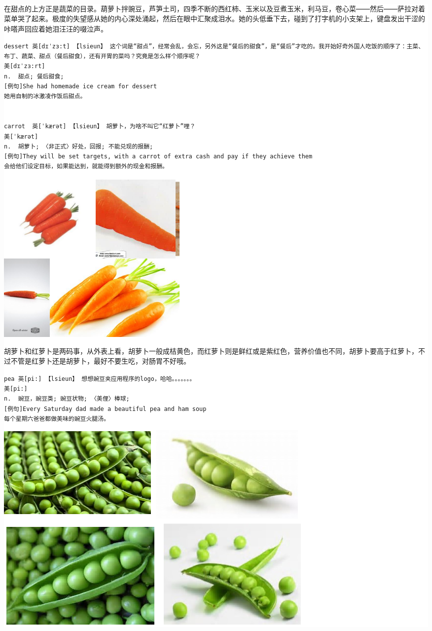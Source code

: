 在甜点的上方正是蔬菜的目录。葫萝卜拌豌豆，芦笋土司，四季不断的西红柿、玉米以及豆煮玉米，利马豆，卷心菜——然后——萨拉对着菜单哭了起来。极度的失望感从她的内心深处涌起，然后在眼中汇聚成泪水。她的头低垂下去，碰到了打字机的小支架上，键盘发出干涩的咔嗒声回应着她泪汪汪的啜泣声。


	dessert	英[dɪˈzɜ:t] 【lsieun】 这个词是“甜点”，经常会乱，会忘，另外这是“餐后的甜食”，是“餐后”才吃的。我开始好奇外国人吃饭的顺序了：主菜、布丁、蔬菜、甜点（餐后甜食），还有开胃的菜吗？究竟是怎么样个顺序呢？
	美[dɪˈzɜ:rt]
	n.	甜点; 餐后甜食;
	[例句]She had homemade ice cream for dessert
	她用自制的冰激凌作饭后甜点。


	carrot	英[ˈkærət] 【lsieun】 胡萝卜，为啥不叫它“红萝卜”哩？
	美[ˈkærət]
	n.	胡萝卜; 〈非正式〉好处，回报; 不能兑现的报酬;
	[例句]They will be set targets, with a carrot of extra cash and pay if they achieve them
	会给他们设定目标，如果能达到，就能得到额外的现金和报酬。

![](images/20171201/carrot.png)

胡萝卜和红萝卜是两码事，从外表上看，胡萝卜一般成桔黄色，而红萝卜则是鲜红或是紫红色，营养价值也不同，胡萝卜要高于红萝卜，不过不管是红萝卜还是胡萝卜，最好不要生吃，对肠胃不好哦。


	pea	英[pi:] 【lsieun】 想想豌豆夹应用程序的logo，哈哈。。。。。。。
	美[pi:]
	n.	豌豆，豌豆类; 豌豆状物; 〈美俚〉棒球;
	[例句]Every Saturday dad made a beautiful pea and ham soup
	每个星期六爸爸都做美味的豌豆火腿汤。

![](images/20171201/pea.png)
